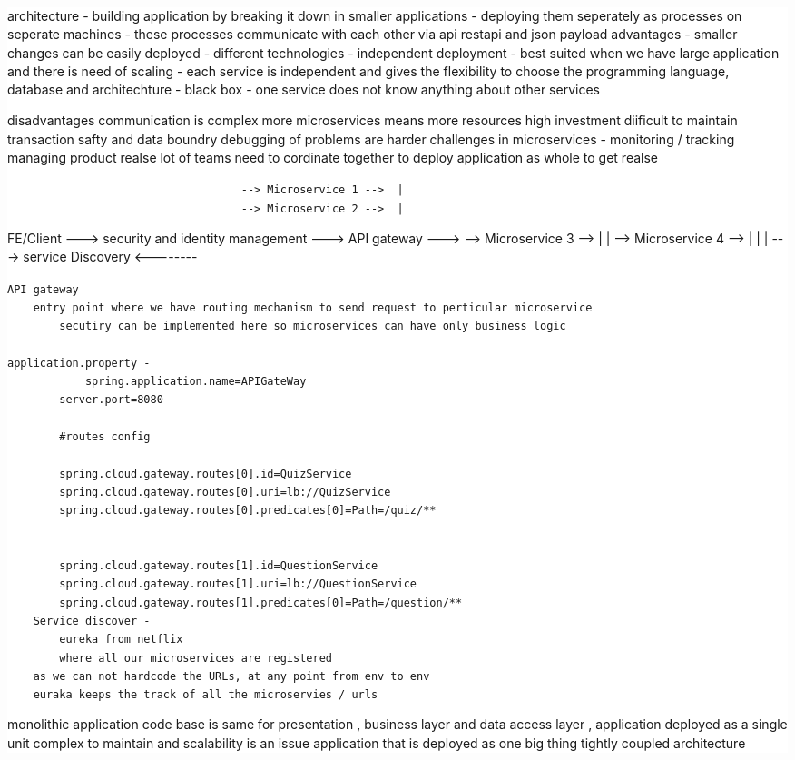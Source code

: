 architecture - building application by breaking it down in smaller applications 
             - deploying them seperately as processes on seperate machines 
             - these processes communicate with each other via api restapi and json payload 
advantages   - smaller changes can be easily deployed
             - different technologies 
             - independent deployment
             - best suited when we have large application and there is need of scaling 
	     - each service is independent and gives the flexibility to choose the programming language, database and architechture
      	     - black box - one service does not know anything about other services 

disadvantages
	communication is complex
 	more microservices means more resources high investment
  	diificult to maintain transaction safty and data boundry 
   	debugging of problems are harder 
challenges in microservices -
    monitoring  / tracking 
    managing product realse 
    lot of teams need to cordinate together to deploy application as whole to get realse 

		
										--> Microservice 1 -->	|
										--> Microservice 2 -->	|
FE/Client  --->  security and identity management  ---> API gateway --->	--> Microservice 3 -->	|
								|		--> Microservice 4 -->	|
								|					|
								--->	service Discovery 	<--------

 	API gateway 
  		entry point where we have routing mechanism to send request to perticular microservice
    		secutiry can be implemented here so microservices can have only business logic 
      
	application.property -
       			spring.application.name=APIGateWay
			server.port=8080
			
			#routes config
			
			spring.cloud.gateway.routes[0].id=QuizService
			spring.cloud.gateway.routes[0].uri=lb://QuizService
			spring.cloud.gateway.routes[0].predicates[0]=Path=/quiz/**
			
			
			spring.cloud.gateway.routes[1].id=QuestionService
			spring.cloud.gateway.routes[1].uri=lb://QuestionService
			spring.cloud.gateway.routes[1].predicates[0]=Path=/question/**
    	Service discover -
     		eureka from netflix
       		where all our microservices are registered 
	 	as we can not hardcode the URLs, at any point from env to env
   		euraka keeps the track of all the microservies / urls 
     
monolithic application
	code base is same for presentation , business layer and data access layer , application deployed as a single unit
 	complex to maintain and scalability is an issue 
    	application that is deployed as one big thing 
    	tightly coupled architecture 
